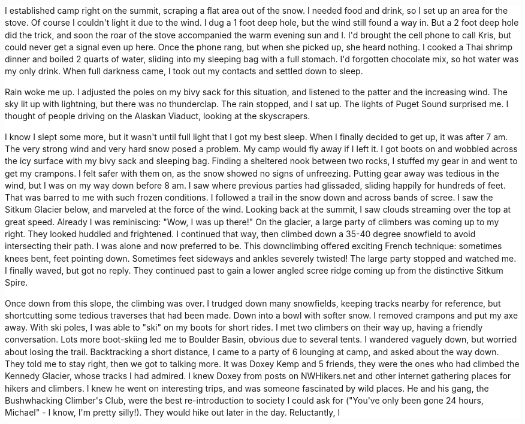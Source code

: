 
I established camp right on the summit, scraping a flat area out of
the snow. I needed food and drink, so I set up an area for the
stove. Of course I couldn't light it due to the wind. I dug a 1 foot
deep hole, but the wind still found a way in. But a 2 foot deep hole
did the trick, and soon the roar of the stove accompanied the warm
evening sun and I. I'd brought the cell phone to call Kris, but could
never get a signal even up here. Once the phone rang, but when she
picked up, she heard nothing. I cooked a Thai shrimp dinner and boiled
2 quarts of water, sliding into my sleeping bag with a full
stomach. I'd forgotten chocolate mix, so hot water was my only
drink. When full darkness came, I took out my contacts and settled
down to sleep.


Rain woke me up. I adjusted the poles on my bivy sack for this
situation, and listened to the patter and the increasing wind. The sky
lit up with lightning, but there was no thunderclap. The rain stopped,
and I sat up. The lights of Puget Sound surprised me. I thought of
people driving on the Alaskan Viaduct, looking at the skyscrapers.


I know I slept some more, but it wasn't until full light that I got my
best sleep. When I finally decided to get up, it was after 7 am. The
very strong wind and very hard snow posed a problem. My camp would fly
away if I left it. I got boots on and wobbled across the icy surface
with my bivy sack and sleeping bag. Finding a sheltered nook between
two rocks, I stuffed my gear in and went to get my crampons. I felt
safer with them on, as the snow showed no signs of unfreezing. Putting
gear away was tedious in the wind, but I was on my way down before 8
am. I saw where previous parties had glissaded, sliding happily for
hundreds of feet. That was barred to me with such frozen conditions. I
followed a trail in the snow down and across bands of scree. I saw the
Sitkum Glacier below, and marveled at the force of the wind. Looking
back at the summit, I saw clouds streaming over the top at great
speed. Already I was reminiscing: "Wow, I was up there!" On the
glacier, a large party of climbers was coming up to my right. They
looked huddled and frightened. I continued that way, then climbed down
a 35-40 degree snowfield to avoid intersecting their path. I was alone
and now preferred to be. This downclimbing offered exciting French
technique: sometimes knees bent, feet pointing down. Sometimes feet
sideways and ankles severely twisted! The large party stopped and
watched me. I finally waved, but got no reply. They continued past to
gain a lower angled scree ridge coming up from the distinctive Sitkum
Spire.


Once down from this slope, the climbing was over. I trudged down many
snowfields, keeping tracks nearby for reference, but shortcutting some
tedious traverses that had been made. Down into a bowl with softer
snow. I removed crampons and put my axe away. With ski poles, I was
able to "ski" on my boots for short rides. I met two climbers on
their way up, having a friendly conversation. Lots more boot-skiing
led me to Boulder Basin, obvious due to several tents. I wandered
vaguely down, but worried about losing the trail. Backtracking a short
distance, I came to a party of 6 lounging at camp, and asked about the
way down. They told me to stay right, then we got to talking more. It
was 
Doxey Kemp
 and 5 friends, they were the ones who had climbed the
Kennedy Glacier, whose tracks I had admired. I knew Doxey from posts
on NWHikers.net and other internet gathering places for hikers and
climbers. I knew he went on interesting trips, and was someone
fascinated by wild places. He and his gang, the Bushwhacking Climber's
Club, were the best re-introduction to society I could ask for
("You've only been gone 24 hours, Michael" - I know, I'm pretty
silly!). They would hike out later in the day. Reluctantly, I